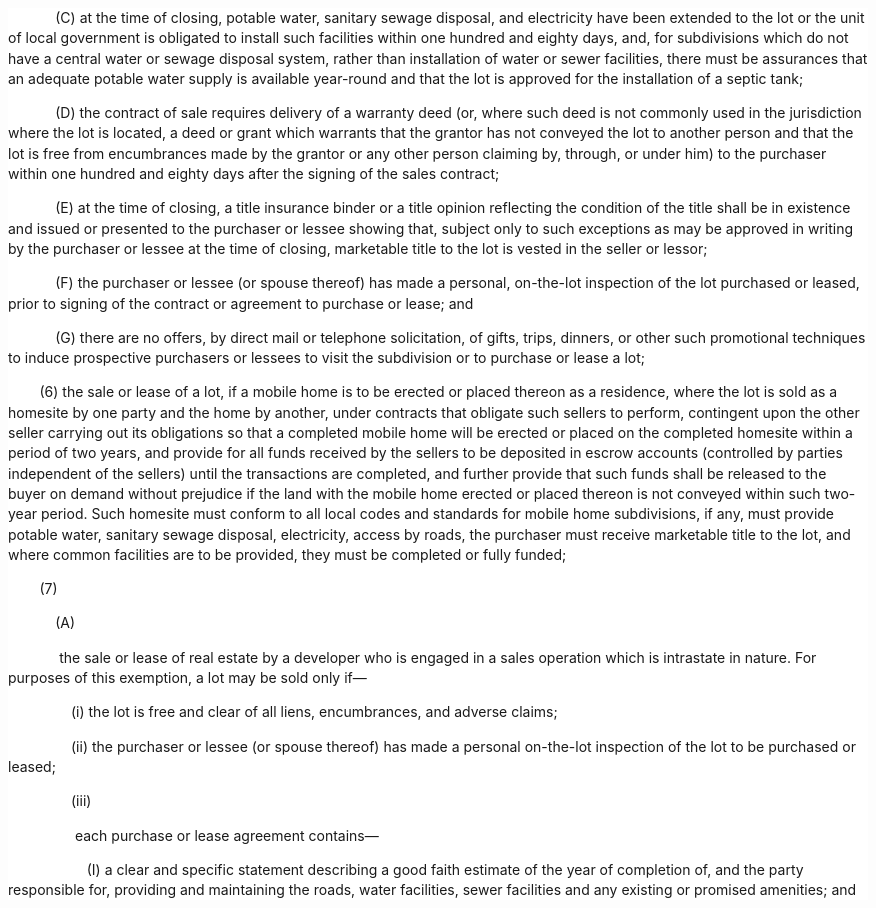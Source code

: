             (C) at the time of closing, potable water, sanitary sewage disposal, and electricity have been extended to the lot or the unit of local government is obligated to install such facilities within one hundred and eighty days, and, for subdivisions which do not have a central water or sewage disposal system, rather than installation of water or sewer facilities, there must be assurances that an adequate potable water supply is available year-round and that the lot is approved for the installation of a septic tank;

            (D) the contract of sale requires delivery of a warranty deed (or, where such deed is not commonly used in the jurisdiction where the lot is located, a deed or grant which warrants that the grantor has not conveyed the lot to another person and that the lot is free from encumbrances made by the grantor or any other person claiming by, through, or under him) to the purchaser within one hundred and eighty days after the signing of the sales contract;

            (E) at the time of closing, a title insurance binder or a title opinion reflecting the condition of the title shall be in existence and issued or presented to the purchaser or lessee showing that, subject only to such exceptions as may be approved in writing by the purchaser or lessee at the time of closing, marketable title to the lot is vested in the seller or lessor;

            (F) the purchaser or lessee (or spouse thereof) has made a personal, on-the-lot inspection of the lot purchased or leased, prior to signing of the contract or agreement to purchase or lease; and

            (G) there are no offers, by direct mail or telephone solicitation, of gifts, trips, dinners, or other such promotional techniques to induce prospective purchasers or lessees to visit the subdivision or to purchase or lease a lot;

        (6) the sale or lease of a lot, if a mobile home is to be erected or placed thereon as a residence, where the lot is sold as a homesite by one party and the home by another, under contracts that obligate such sellers to perform, contingent upon the other seller carrying out its obligations so that a completed mobile home will be erected or placed on the completed homesite within a period of two years, and provide for all funds received by the sellers to be deposited in escrow accounts (controlled by parties independent of the sellers) until the transactions are completed, and further provide that such funds shall be released to the buyer on demand without prejudice if the land with the mobile home erected or placed thereon is not conveyed within such two-year period. Such homesite must conform to all local codes and standards for mobile home subdivisions, if any, must provide potable water, sanitary sewage disposal, electricity, access by roads, the purchaser must receive marketable title to the lot, and where common facilities are to be provided, they must be completed or fully funded;

        (7)

            (A)

             the sale or lease of real estate by a developer who is engaged in a sales operation which is intrastate in nature. For purposes of this exemption, a lot may be sold only if—

                (i) the lot is free and clear of all liens, encumbrances, and adverse claims;

                (ii) the purchaser or lessee (or spouse thereof) has made a personal on-the-lot inspection of the lot to be purchased or leased;

                (iii)

                 each purchase or lease agreement contains—

                    (I) a clear and specific statement describing a good faith estimate of the year of completion of, and the party responsible for, providing and maintaining the roads, water facilities, sewer facilities and any existing or promised amenities; and
